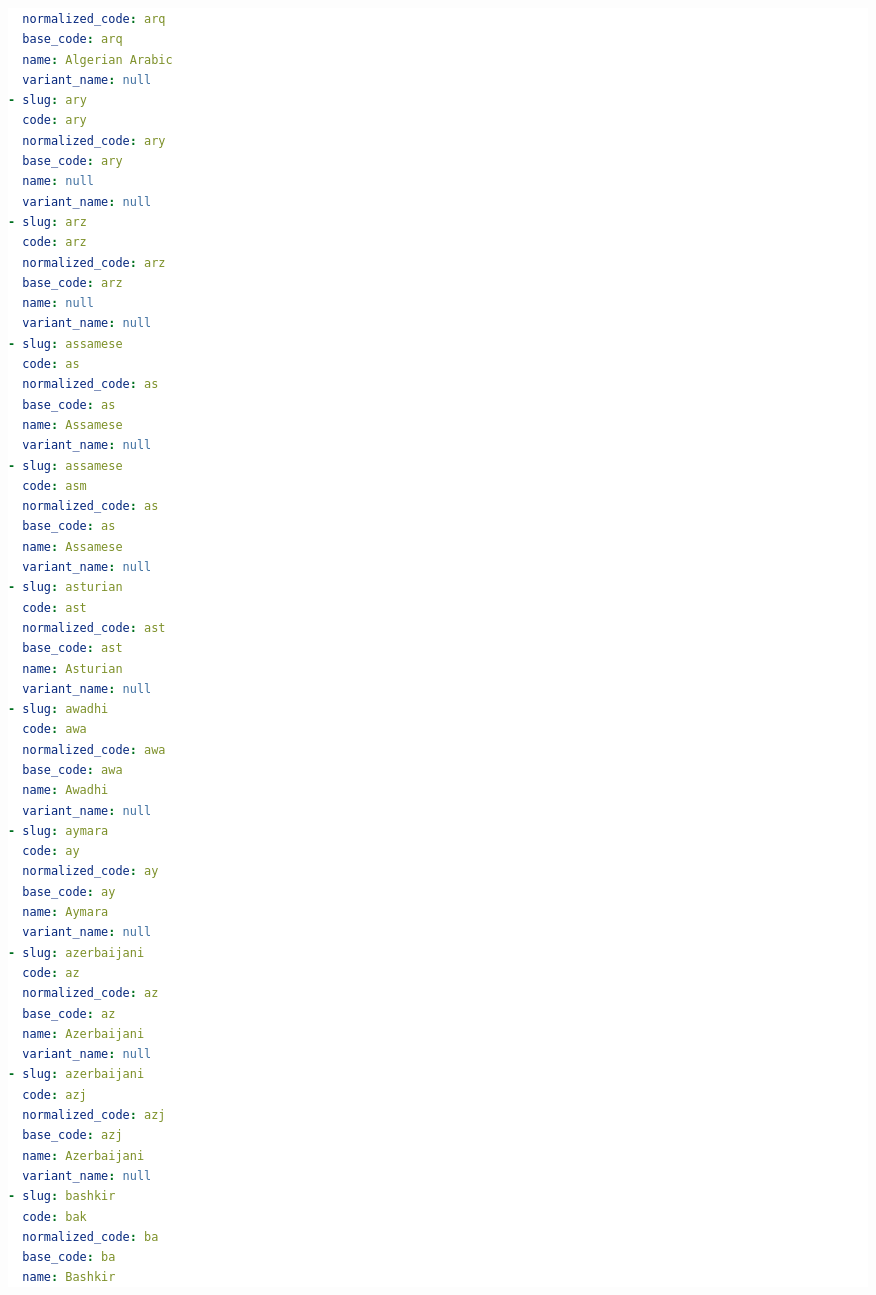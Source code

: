 ```yaml
  normalized_code: arq
  base_code: arq
  name: Algerian Arabic
  variant_name: null
- slug: ary
  code: ary
  normalized_code: ary
  base_code: ary
  name: null
  variant_name: null
- slug: arz
  code: arz
  normalized_code: arz
  base_code: arz
  name: null
  variant_name: null
- slug: assamese
  code: as
  normalized_code: as
  base_code: as
  name: Assamese
  variant_name: null
- slug: assamese
  code: asm
  normalized_code: as
  base_code: as
  name: Assamese
  variant_name: null
- slug: asturian
  code: ast
  normalized_code: ast
  base_code: ast
  name: Asturian
  variant_name: null
- slug: awadhi
  code: awa
  normalized_code: awa
  base_code: awa
  name: Awadhi
  variant_name: null
- slug: aymara
  code: ay
  normalized_code: ay
  base_code: ay
  name: Aymara
  variant_name: null
- slug: azerbaijani
  code: az
  normalized_code: az
  base_code: az
  name: Azerbaijani
  variant_name: null
- slug: azerbaijani
  code: azj
  normalized_code: azj
  base_code: azj
  name: Azerbaijani
  variant_name: null
- slug: bashkir
  code: bak
  normalized_code: ba
  base_code: ba
  name: Bashkir
```